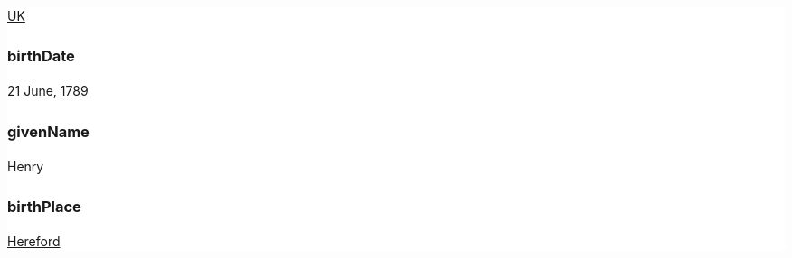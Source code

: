 [UK](#UK)

### birthDate


[21 June, 1789](#21-June-1789)

### givenName


Henry

### birthPlace


[Hereford](#Hereford)